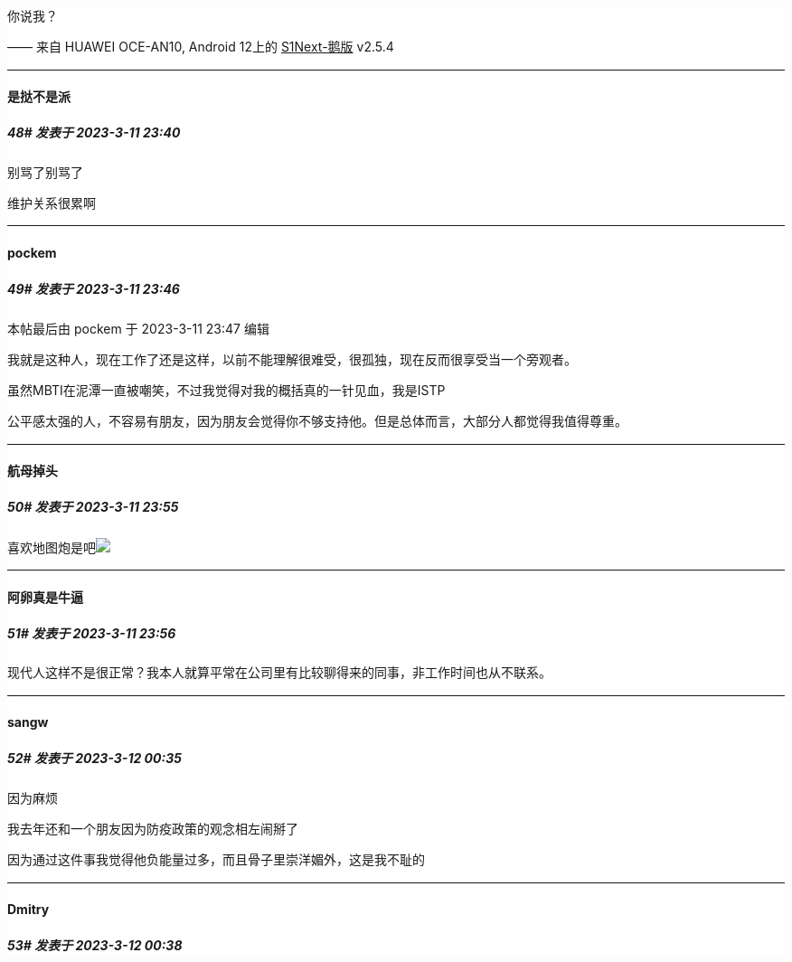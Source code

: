 你说我？

—— 来自 HUAWEI OCE-AN10, Android 12上的 [S1Next-鹅版](https://github.com/ykrank/S1-Next/releases) v2.5.4

*****

####  是挞不是派  
##### 48#       发表于 2023-3-11 23:40

别骂了别骂了

维护关系很累啊

*****

####  pockem  
##### 49#       发表于 2023-3-11 23:46

 本帖最后由 pockem 于 2023-3-11 23:47 编辑 

我就是这种人，现在工作了还是这样，以前不能理解很难受，很孤独，现在反而很享受当一个旁观者。

虽然MBTI在泥潭一直被嘲笑，不过我觉得对我的概括真的一针见血，我是ISTP

公平感太强的人，不容易有朋友，因为朋友会觉得你不够支持他。但是总体而言，大部分人都觉得我值得尊重。

*****

####  航母掉头  
##### 50#       发表于 2023-3-11 23:55

喜欢地图炮是吧<img src="https://static.saraba1st.com/image/smiley/face2017/037.png" referrerpolicy="no-referrer">

*****

####  阿卵真是牛逼  
##### 51#       发表于 2023-3-11 23:56

现代人这样不是很正常？我本人就算平常在公司里有比较聊得来的同事，非工作时间也从不联系。

*****

####  sangw  
##### 52#       发表于 2023-3-12 00:35

因为麻烦

我去年还和一个朋友因为防疫政策的观念相左闹掰了

因为通过这件事我觉得他负能量过多，而且骨子里崇洋媚外，这是我不耻的

*****

####  Dmitry  
##### 53#       发表于 2023-3-12 00:38
